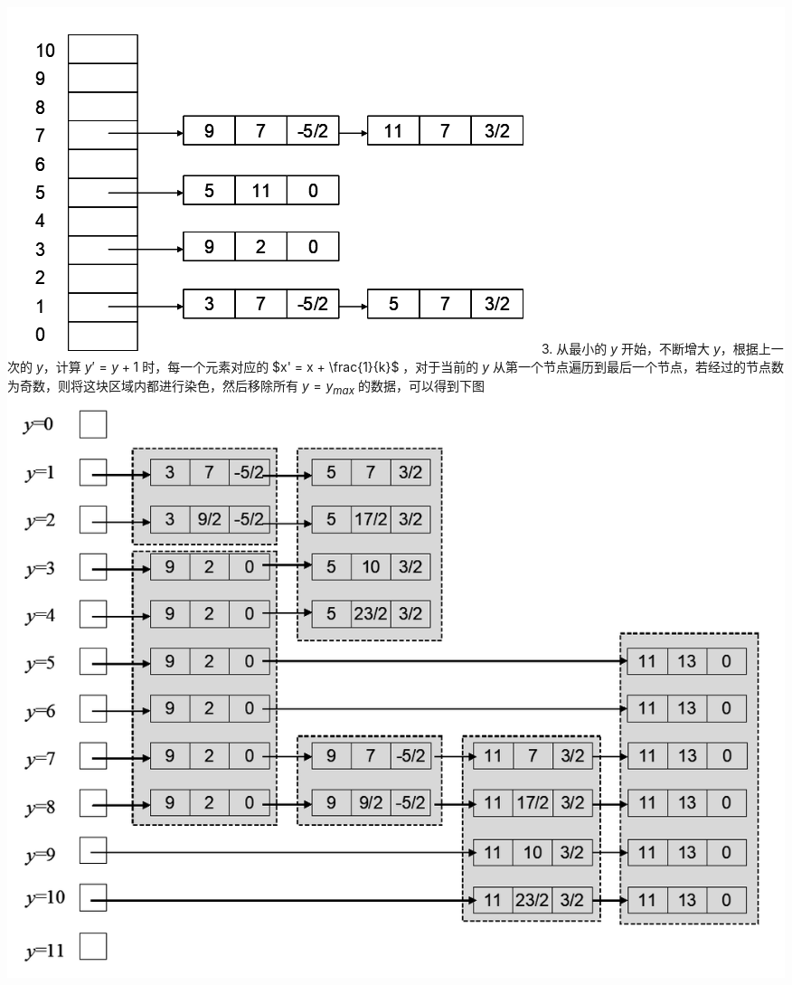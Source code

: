 ![active-edge-list-algorithm-1](/image/notebook/Computer-Graphics/active-edge-list-algorithm-1.png)
3. 从最小的 $y$ 开始，不断增大 $y$，根据上一次的 $y$，计算 $y' = y + 1$ 时，每一个元素对应的 $x' = x + \frac{1}{k}$ ，对于当前的 $y$ 从第一个节点遍历到最后一个节点，若经过的节点数为奇数，则将这块区域内都进行染色，然后移除所有 $y = y_{max}$ 的数据，可以得到下图
![active-edge-list-algorithm-2](/image/notebook/Computer-Graphics/active-edge-list-algorithm-2.png)
